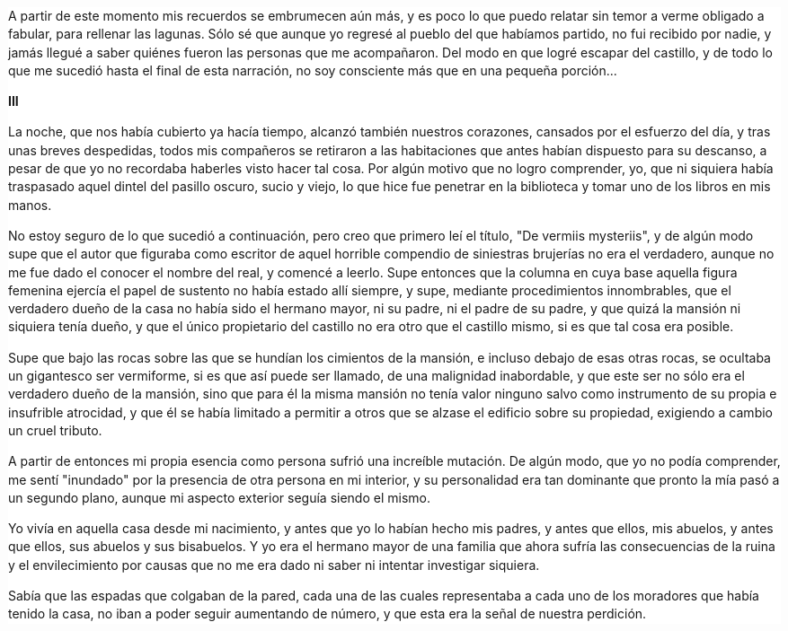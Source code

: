 A partir de este momento mis recuerdos se embrumecen aún más, y es poco
lo que puedo relatar sin temor a verme obligado a fabular, para
rellenar las lagunas. Sólo sé que aunque yo regresé al pueblo del que
habíamos partido, no fui recibido por nadie, y jamás llegué a saber
quiénes fueron las personas que me acompañaron. Del modo en que logré
escapar del castillo, y de todo lo que me sucedió hasta el final de
esta narración, no soy consciente más que en una pequeña porción...

**III**

La noche, que nos había cubierto ya hacía tiempo, alcanzó también
nuestros corazones, cansados por el esfuerzo del día, y tras unas
breves despedidas, todos mis compañeros se retiraron a las habitaciones
que antes habían dispuesto para su descanso, a pesar de que yo no
recordaba haberles visto hacer tal cosa. Por algún motivo que no logro
comprender, yo, que ni siquiera había traspasado aquel dintel del
pasillo oscuro, sucio y viejo, lo que hice fue penetrar en la
biblioteca y tomar uno de los libros en mis manos.

No estoy seguro de lo que sucedió a continuación, pero creo que primero
leí el título, "De vermiis mysteriis", y de algún modo supe que el
autor que figuraba como escritor de aquel horrible compendio de
siniestras brujerías no era el verdadero, aunque no me fue dado el
conocer el nombre del real, y comencé a leerlo. Supe entonces que la
columna en cuya base aquella figura femenina ejercía el papel de
sustento no había estado allí siempre, y supe, mediante procedimientos
innombrables, que el verdadero dueño de la casa no había sido el
hermano mayor, ni su padre, ni el padre de su padre, y que quizá la
mansión ni siquiera tenía dueño, y que el único propietario del
castillo no era otro que el castillo mismo, si es que tal cosa era
posible.

Supe que bajo las rocas sobre las que se hundían los cimientos de la
mansión, e incluso debajo de esas otras rocas, se ocultaba un
gigantesco ser vermiforme, si es que así puede ser llamado, de una
malignidad inabordable, y que este ser no sólo era el verdadero dueño
de la mansión, sino que para él la misma mansión no tenía valor ninguno
salvo como instrumento de su propia e insufrible atrocidad, y que él se
había limitado a permitir a otros que se alzase el edificio sobre su
propiedad, exigiendo a cambio un cruel tributo.

A partir de entonces mi propia esencia como persona sufrió una
increíble mutación. De algún modo, que yo no podía comprender, me sentí
"inundado" por la presencia de otra persona en mi interior, y su
personalidad era tan dominante que pronto la mía pasó a un segundo
plano, aunque mi aspecto exterior seguía siendo el mismo.

Yo vivía en aquella casa desde mi nacimiento, y antes que yo lo habían
hecho mis padres, y antes que ellos, mis abuelos, y antes que ellos,
sus abuelos y sus bisabuelos. Y yo era el hermano mayor de una familia
que ahora sufría las consecuencias de la ruina y el envilecimiento por
causas que no me era dado ni saber ni intentar investigar siquiera.

Sabía que las espadas que colgaban de la pared, cada una de las cuales
representaba a cada uno de los moradores que había tenido la casa, no
iban a poder seguir aumentando de número, y que esta era la señal de
nuestra perdición.
